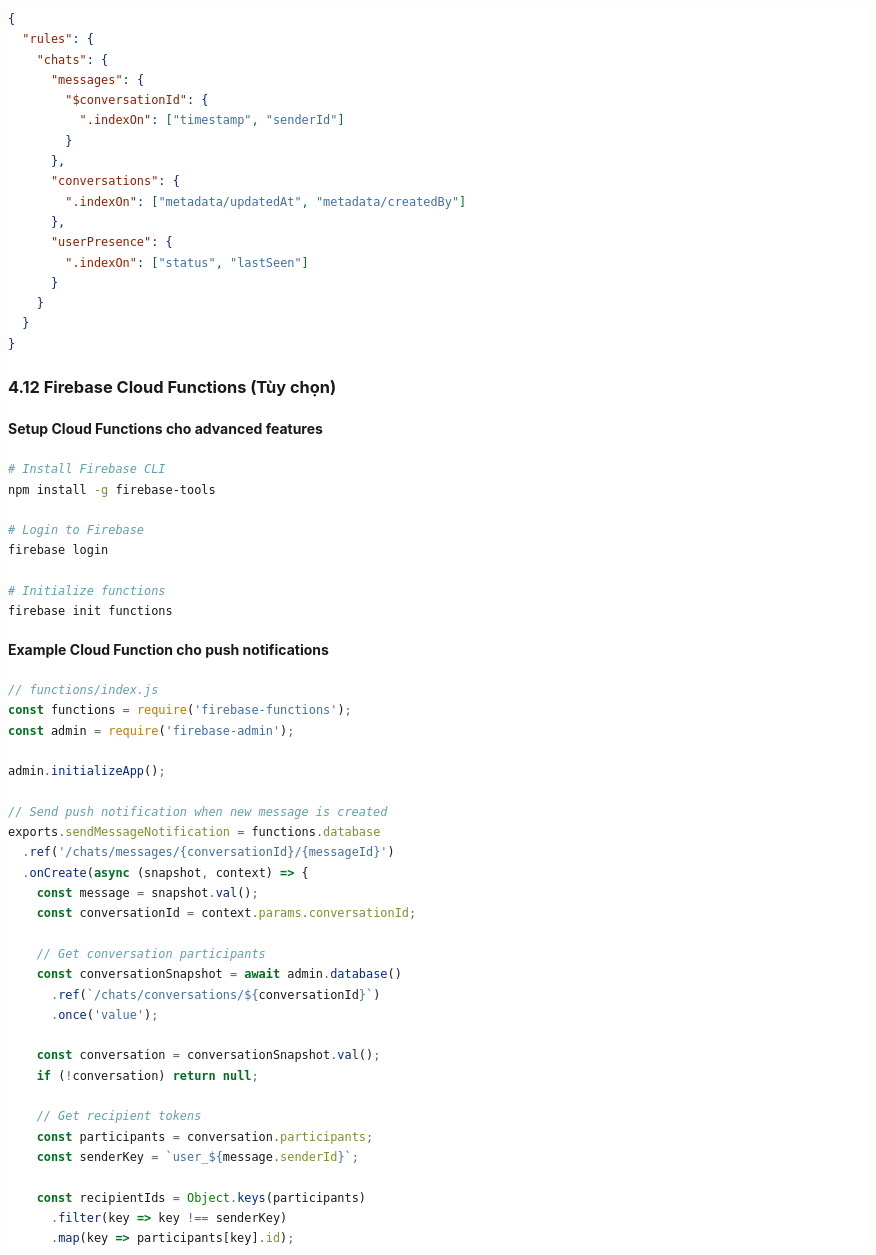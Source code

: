 ```json
{
  "rules": {
    "chats": {
      "messages": {
        "$conversationId": {
          ".indexOn": ["timestamp", "senderId"]
        }
      },
      "conversations": {
        ".indexOn": ["metadata/updatedAt", "metadata/createdBy"]
      },
      "userPresence": {
        ".indexOn": ["status", "lastSeen"]
      }
    }
  }
}
```

### 4.12 Firebase Cloud Functions (Tùy chọn)

#### Setup Cloud Functions cho advanced features
```bash
# Install Firebase CLI
npm install -g firebase-tools

# Login to Firebase
firebase login

# Initialize functions
firebase init functions
```

#### Example Cloud Function cho push notifications
```javascript
// functions/index.js
const functions = require('firebase-functions');
const admin = require('firebase-admin');

admin.initializeApp();

// Send push notification when new message is created
exports.sendMessageNotification = functions.database
  .ref('/chats/messages/{conversationId}/{messageId}')
  .onCreate(async (snapshot, context) => {
    const message = snapshot.val();
    const conversationId = context.params.conversationId;
    
    // Get conversation participants
    const conversationSnapshot = await admin.database()
      .ref(`/chats/conversations/${conversationId}`)
      .once('value');
    
    const conversation = conversationSnapshot.val();
    if (!conversation) return null;
    
    // Get recipient tokens
    const participants = conversation.participants;
    const senderKey = `user_${message.senderId}`;
    
    const recipientIds = Object.keys(participants)
      .filter(key => key !== senderKey)
      .map(key => participants[key].id);
```